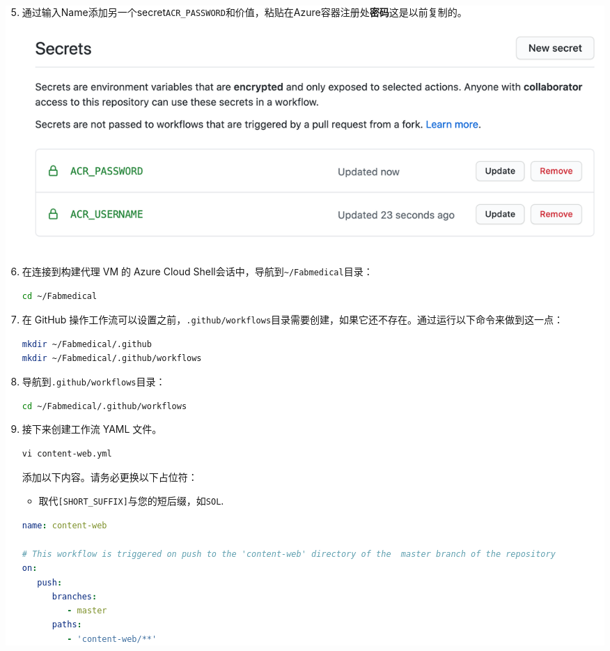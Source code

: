 5.  通过输入Name添加另一个secret`ACR_PASSWORD`和价值，粘贴在Azure容器注册处**密码**这是以前复制的。

    ![Secrets screen with both the ACR_USERNAME and ACR_PASSWORD secrets created.](media/2020-08-24-21-51-24.png "Secrets screen")

6.  在连接到构建代理 VM 的 Azure Cloud Shell会话中，导航到`~/Fabmedical`目录：

    ```bash
    cd ~/Fabmedical
    ```

7.  在 GitHub 操作工作流可以设置之前，`.github/workflows`目录需要创建，如果它还不存在。通过运行以下命令来做到这一点：

    ```bash
    mkdir ~/Fabmedical/.github
    mkdir ~/Fabmedical/.github/workflows
    ```

8.  导航到`.github/workflows`目录：

    ```bash
    cd ~/Fabmedical/.github/workflows
    ```

9.  接下来创建工作流 YAML 文件。

    ```dotnetcli
    vi content-web.yml
    ```

    添加以下内容。请务必更换以下占位符：

    -   取代`[SHORT_SUFFIX]`与您的短后缀，如`SOL`.

    ```yml
    name: content-web

    # This workflow is triggered on push to the 'content-web' directory of the  master branch of the repository
    on:
       push:
          branches:
             - master
          paths:
             - 'content-web/**'
